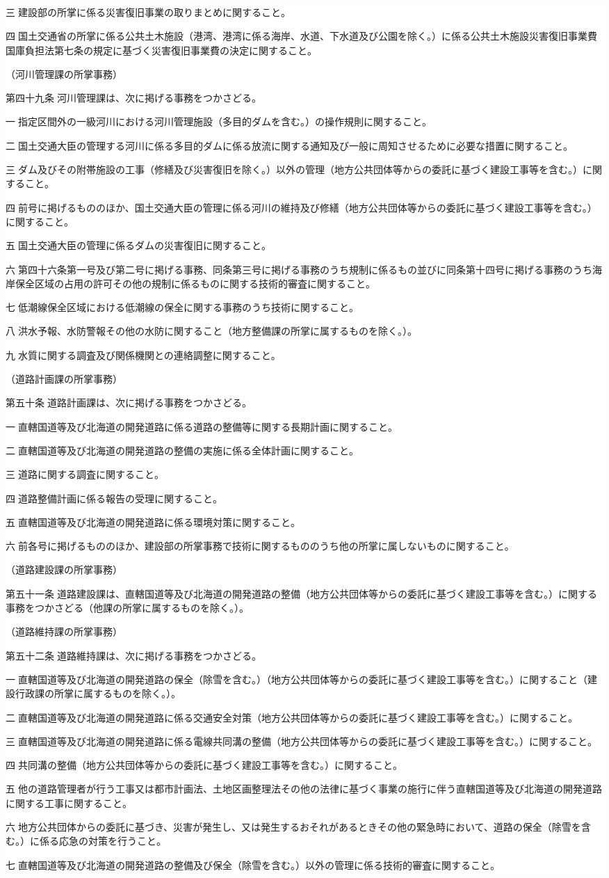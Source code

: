 三 建設部の所掌に係る災害復旧事業の取りまとめに関すること。

四 国土交通省の所掌に係る公共土木施設（港湾、港湾に係る海岸、水道、下水道及び公園を除く。）に係る公共土木施設災害復旧事業費国庫負担法第七条の規定に基づく災害復旧事業費の決定に関すること。

（河川管理課の所掌事務）

第四十九条 河川管理課は、次に掲げる事務をつかさどる。

一 指定区間外の一級河川における河川管理施設（多目的ダムを含む。）の操作規則に関すること。

二 国土交通大臣の管理する河川に係る多目的ダムに係る放流に関する通知及び一般に周知させるために必要な措置に関すること。

三 ダム及びその附帯施設の工事（修繕及び災害復旧を除く。）以外の管理（地方公共団体等からの委託に基づく建設工事等を含む。）に関すること。

四 前号に掲げるもののほか、国土交通大臣の管理に係る河川の維持及び修繕（地方公共団体等からの委託に基づく建設工事等を含む。）に関すること。

五 国土交通大臣の管理に係るダムの災害復旧に関すること。

六 第四十六条第一号及び第二号に掲げる事務、同条第三号に掲げる事務のうち規制に係るもの並びに同条第十四号に掲げる事務のうち海岸保全区域の占用の許可その他の規制に係るものに関する技術的審査に関すること。

七 低潮線保全区域における低潮線の保全に関する事務のうち技術に関すること。

八 洪水予報、水防警報その他の水防に関すること（地方整備課の所掌に属するものを除く。）。

九 水質に関する調査及び関係機関との連絡調整に関すること。

（道路計画課の所掌事務）

第五十条 道路計画課は、次に掲げる事務をつかさどる。

一 直轄国道等及び北海道の開発道路に係る道路の整備等に関する長期計画に関すること。

二 直轄国道等及び北海道の開発道路の整備の実施に係る全体計画に関すること。

三 道路に関する調査に関すること。

四 道路整備計画に係る報告の受理に関すること。

五 直轄国道等及び北海道の開発道路に係る環境対策に関すること。

六 前各号に掲げるもののほか、建設部の所掌事務で技術に関するもののうち他の所掌に属しないものに関すること。

（道路建設課の所掌事務）

第五十一条 道路建設課は、直轄国道等及び北海道の開発道路の整備（地方公共団体等からの委託に基づく建設工事等を含む。）に関する事務をつかさどる（他課の所掌に属するものを除く。）。

（道路維持課の所掌事務）

第五十二条 道路維持課は、次に掲げる事務をつかさどる。

一 直轄国道等及び北海道の開発道路の保全（除雪を含む。）（地方公共団体等からの委託に基づく建設工事等を含む。）に関すること（建設行政課の所掌に属するものを除く。）。

二 直轄国道等及び北海道の開発道路に係る交通安全対策（地方公共団体等からの委託に基づく建設工事等を含む。）に関すること。

三 直轄国道等及び北海道の開発道路に係る電線共同溝の整備（地方公共団体等からの委託に基づく建設工事等を含む。）に関すること。

四 共同溝の整備（地方公共団体等からの委託に基づく建設工事等を含む。）に関すること。

五 他の道路管理者が行う工事又は都市計画法、土地区画整理法その他の法律に基づく事業の施行に伴う直轄国道等及び北海道の開発道路に関する工事に関すること。

六 地方公共団体からの委託に基づき、災害が発生し、又は発生するおそれがあるときその他の緊急時において、道路の保全（除雪を含む。）に係る応急の対策を行うこと。

七 直轄国道等及び北海道の開発道路の整備及び保全（除雪を含む。）以外の管理に係る技術的審査に関すること。
